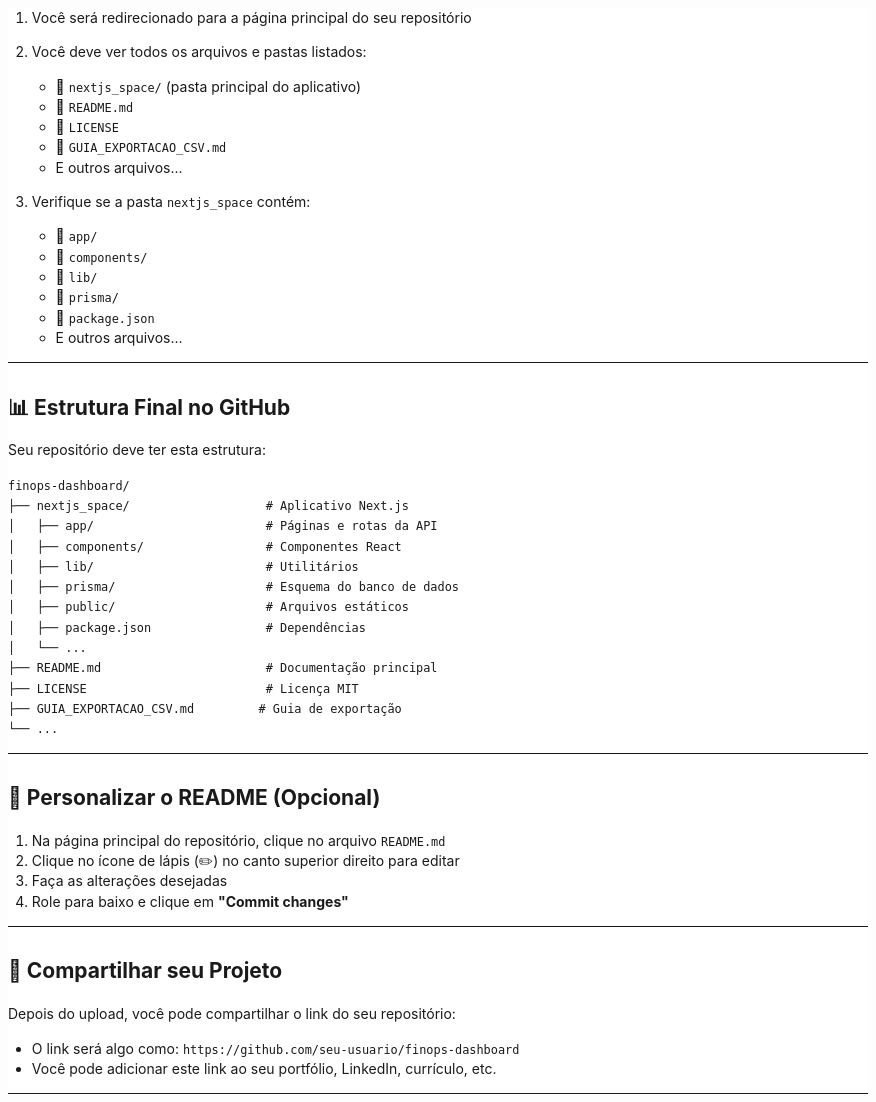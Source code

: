 1. Você será redirecionado para a página principal do seu repositório
2. Você deve ver todos os arquivos e pastas listados:
   - 📁 `nextjs_space/` (pasta principal do aplicativo)
   - 📄 `README.md`
   - 📄 `LICENSE`
   - 📄 `GUIA_EXPORTACAO_CSV.md`
   - E outros arquivos...

3. Verifique se a pasta `nextjs_space` contém:
   - 📁 `app/`
   - 📁 `components/`
   - 📁 `lib/`
   - 📁 `prisma/`
   - 📄 `package.json`
   - E outros arquivos...

---

## 📊 Estrutura Final no GitHub

Seu repositório deve ter esta estrutura:

```
finops-dashboard/
├── nextjs_space/                   # Aplicativo Next.js
│   ├── app/                        # Páginas e rotas da API
│   ├── components/                 # Componentes React
│   ├── lib/                        # Utilitários
│   ├── prisma/                     # Esquema do banco de dados
│   ├── public/                     # Arquivos estáticos
│   ├── package.json                # Dependências
│   └── ...
├── README.md                       # Documentação principal
├── LICENSE                         # Licença MIT
├── GUIA_EXPORTACAO_CSV.md         # Guia de exportação
└── ...
```

---

## 🎨 Personalizar o README (Opcional)

1. Na página principal do repositório, clique no arquivo `README.md`
2. Clique no ícone de lápis (✏️) no canto superior direito para editar
3. Faça as alterações desejadas
4. Role para baixo e clique em **"Commit changes"**

---

## 🔗 Compartilhar seu Projeto

Depois do upload, você pode compartilhar o link do seu repositório:
- O link será algo como: `https://github.com/seu-usuario/finops-dashboard`
- Você pode adicionar este link ao seu portfólio, LinkedIn, currículo, etc.

---